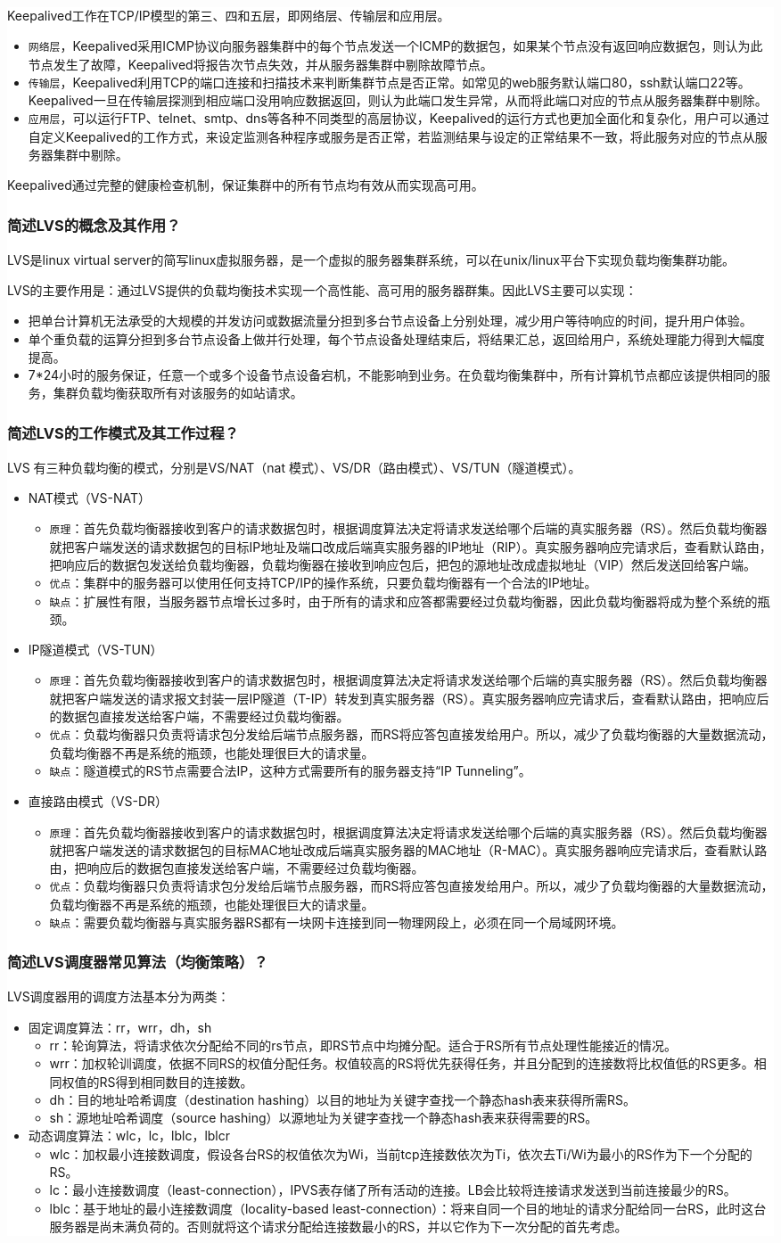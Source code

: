 Keepalived工作在TCP/IP模型的第三、四和五层，即网络层、传输层和应用层。 

- `网络层`，Keepalived采用ICMP协议向服务器集群中的每个节点发送一个ICMP的数据包，如果某个节点没有返回响应数据包，则认为此节点发生了故障，Keepalived将报告次节点失效，并从服务器集群中剔除故障节点。
- `传输层`，Keepalived利用TCP的端口连接和扫描技术来判断集群节点是否正常。如常见的web服务默认端口80，ssh默认端口22等。Keepalived一旦在传输层探测到相应端口没用响应数据返回，则认为此端口发生异常，从而将此端口对应的节点从服务器集群中剔除。
- `应用层`，可以运行FTP、telnet、smtp、dns等各种不同类型的高层协议，Keepalived的运行方式也更加全面化和复杂化，用户可以通过自定义Keepalived的工作方式，来设定监测各种程序或服务是否正常，若监测结果与设定的正常结果不一致，将此服务对应的节点从服务器集群中剔除。 

Keepalived通过完整的健康检查机制，保证集群中的所有节点均有效从而实现高可用。

### 简述LVS的概念及其作用？

LVS是linux virtual server的简写linux虚拟服务器，是一个虚拟的服务器集群系统，可以在unix/linux平台下实现负载均衡集群功能。

LVS的主要作用是：通过LVS提供的负载均衡技术实现一个高性能、高可用的服务器群集。因此LVS主要可以实现：

- 把单台计算机无法承受的大规模的并发访问或数据流量分担到多台节点设备上分别处理，减少用户等待响应的时间，提升用户体验。
- 单个重负载的运算分担到多台节点设备上做并行处理，每个节点设备处理结束后，将结果汇总，返回给用户，系统处理能力得到大幅度提高。
- 7*24小时的服务保证，任意一个或多个设备节点设备宕机，不能影响到业务。在负载均衡集群中，所有计算机节点都应该提供相同的服务，集群负载均衡获取所有对该服务的如站请求。

### 简述LVS的工作模式及其工作过程？

LVS 有三种负载均衡的模式，分别是VS/NAT（nat 模式）、VS/DR（路由模式）、VS/TUN（隧道模式）。

- NAT模式（VS-NAT）

    - `原理`：首先负载均衡器接收到客户的请求数据包时，根据调度算法决定将请求发送给哪个后端的真实服务器（RS）。然后负载均衡器就把客户端发送的请求数据包的目标IP地址及端口改成后端真实服务器的IP地址（RIP）。真实服务器响应完请求后，查看默认路由，把响应后的数据包发送给负载均衡器，负载均衡器在接收到响应包后，把包的源地址改成虚拟地址（VIP）然后发送回给客户端。
    - `优点`：集群中的服务器可以使用任何支持TCP/IP的操作系统，只要负载均衡器有一个合法的IP地址。
    - `缺点`：扩展性有限，当服务器节点增长过多时，由于所有的请求和应答都需要经过负载均衡器，因此负载均衡器将成为整个系统的瓶颈。
- IP隧道模式（VS-TUN）
    - `原理`：首先负载均衡器接收到客户的请求数据包时，根据调度算法决定将请求发送给哪个后端的真实服务器（RS）。然后负载均衡器就把客户端发送的请求报文封装一层IP隧道（T-IP）转发到真实服务器（RS）。真实服务器响应完请求后，查看默认路由，把响应后的数据包直接发送给客户端，不需要经过负载均衡器。
    - `优点`：负载均衡器只负责将请求包分发给后端节点服务器，而RS将应答包直接发给用户。所以，减少了负载均衡器的大量数据流动，负载均衡器不再是系统的瓶颈，也能处理很巨大的请求量。
    - `缺点`：隧道模式的RS节点需要合法IP，这种方式需要所有的服务器支持“IP Tunneling”。
- 直接路由模式（VS-DR）
    - `原理`：首先负载均衡器接收到客户的请求数据包时，根据调度算法决定将请求发送给哪个后端的真实服务器（RS）。然后负载均衡器就把客户端发送的请求数据包的目标MAC地址改成后端真实服务器的MAC地址（R-MAC）。真实服务器响应完请求后，查看默认路由，把响应后的数据包直接发送给客户端，不需要经过负载均衡器。
    - `优点`：负载均衡器只负责将请求包分发给后端节点服务器，而RS将应答包直接发给用户。所以，减少了负载均衡器的大量数据流动，负载均衡器不再是系统的瓶颈，也能处理很巨大的请求量。
    - `缺点`：需要负载均衡器与真实服务器RS都有一块网卡连接到同一物理网段上，必须在同一个局域网环境。

### 简述LVS调度器常见算法（均衡策略）？

LVS调度器用的调度方法基本分为两类：

- 固定调度算法：rr，wrr，dh，sh
    - rr：轮询算法，将请求依次分配给不同的rs节点，即RS节点中均摊分配。适合于RS所有节点处理性能接近的情况。
    - wrr：加权轮训调度，依据不同RS的权值分配任务。权值较高的RS将优先获得任务，并且分配到的连接数将比权值低的RS更多。相同权值的RS得到相同数目的连接数。
    - dh：目的地址哈希调度（destination hashing）以目的地址为关键字查找一个静态hash表来获得所需RS。
    - sh：源地址哈希调度（source hashing）以源地址为关键字查找一个静态hash表来获得需要的RS。
- 动态调度算法：wlc，lc，lblc，lblcr
    - wlc：加权最小连接数调度，假设各台RS的权值依次为Wi，当前tcp连接数依次为Ti，依次去Ti/Wi为最小的RS作为下一个分配的RS。
    - lc：最小连接数调度（least-connection），IPVS表存储了所有活动的连接。LB会比较将连接请求发送到当前连接最少的RS。
    - lblc：基于地址的最小连接数调度（locality-based least-connection）：将来自同一个目的地址的请求分配给同一台RS，此时这台服务器是尚未满负荷的。否则就将这个请求分配给连接数最小的RS，并以它作为下一次分配的首先考虑。
